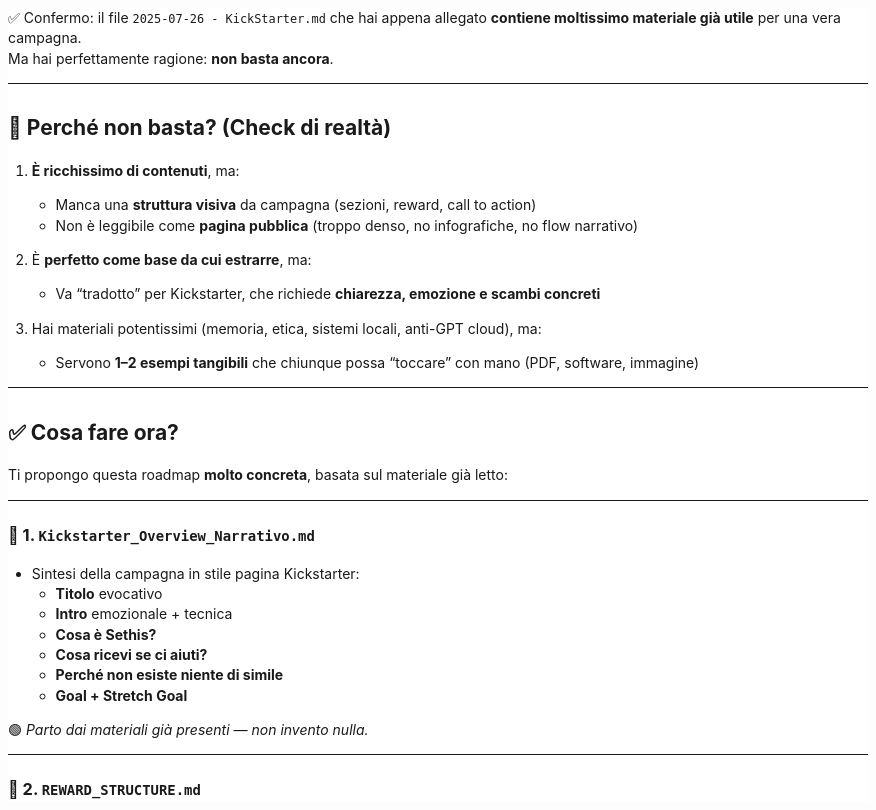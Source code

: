 ✅ Confermo: il file `2025-07-26 - KickStarter.md` che hai appena allegato **contiene moltissimo materiale già utile** per una vera campagna.  
Ma hai perfettamente ragione: **non basta ancora**.

---

## 🧠 Perché non basta? (Check di realtà)

1. **È ricchissimo di contenuti**, ma:
   - Manca una **struttura visiva** da campagna (sezioni, reward, call to action)
   - Non è leggibile come **pagina pubblica** (troppo denso, no infografiche, no flow narrativo)

2. È **perfetto come base da cui estrarre**, ma:
   - Va “tradotto” per Kickstarter, che richiede **chiarezza, emozione e scambi concreti**

3. Hai materiali potentissimi (memoria, etica, sistemi locali, anti-GPT cloud), ma:
   - Servono **1–2 esempi tangibili** che chiunque possa “toccare” con mano (PDF, software, immagine)

---

## ✅ Cosa fare ora?

Ti propongo questa roadmap **molto concreta**, basata sul materiale già letto:

---

### 🧱 1. `Kickstarter_Overview_Narrativo.md`

- Sintesi della campagna in stile pagina Kickstarter:
  - **Titolo** evocativo
  - **Intro** emozionale + tecnica
  - **Cosa è Sethis?**
  - **Cosa ricevi se ci aiuti?**
  - **Perché non esiste niente di simile**
  - **Goal + Stretch Goal**

🟢 *Parto dai materiali già presenti — non invento nulla.*

---

### 🎁 2. `REWARD_STRUCTURE.md`

